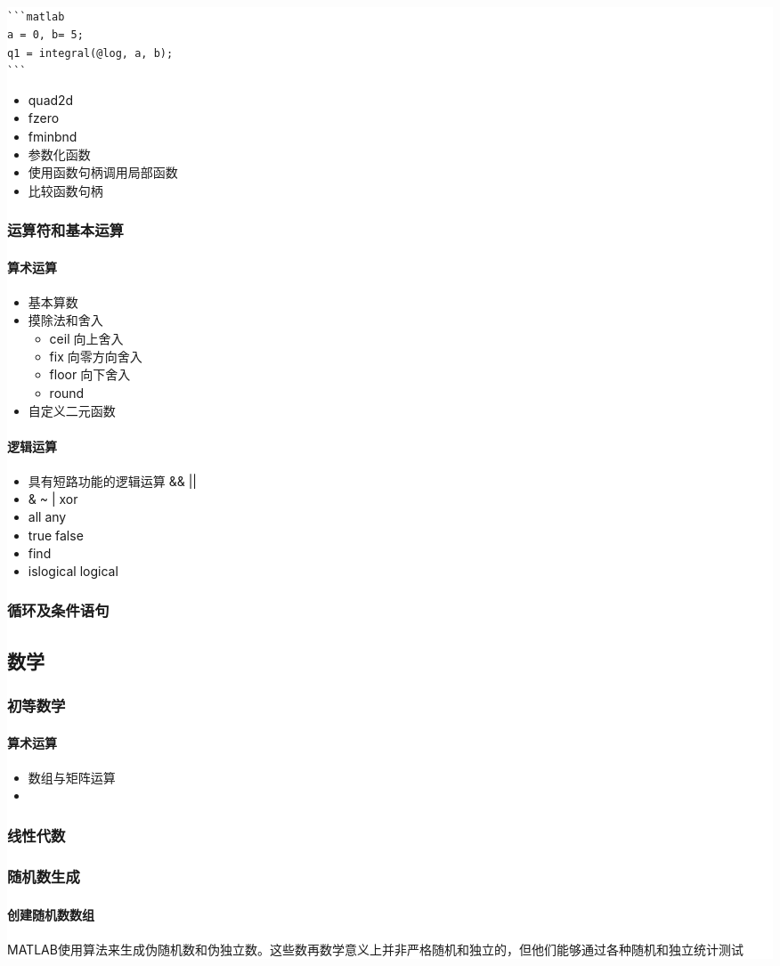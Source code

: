     ```matlab
    a = 0, b= 5;
    q1 = integral(@log, a, b);
    ```

  * quad2d
  * fzero
  * fminbnd
* 参数化函数
* 使用函数句柄调用局部函数
* 比较函数句柄

### 运算符和基本运算

#### 算术运算

* 基本算数
* 摸除法和舍入
  * ceil 向上舍入
  * fix 向零方向舍入
  * floor 向下舍入
  * round 
* 自定义二元函数

#### 逻辑运算

* 具有短路功能的逻辑运算 && ||
* & ~ | xor
* all any
* true false
* find
* islogical logical

### 循环及条件语句

## 数学

### 初等数学

#### 算术运算

* 数组与矩阵运算
* 

### 线性代数

### 随机数生成

#### 创建随机数数组

MATLAB使用算法来生成伪随机数和伪独立数。这些数再数学意义上并非严格随机和独立的，但他们能够通过各种随机和独立统计测试
